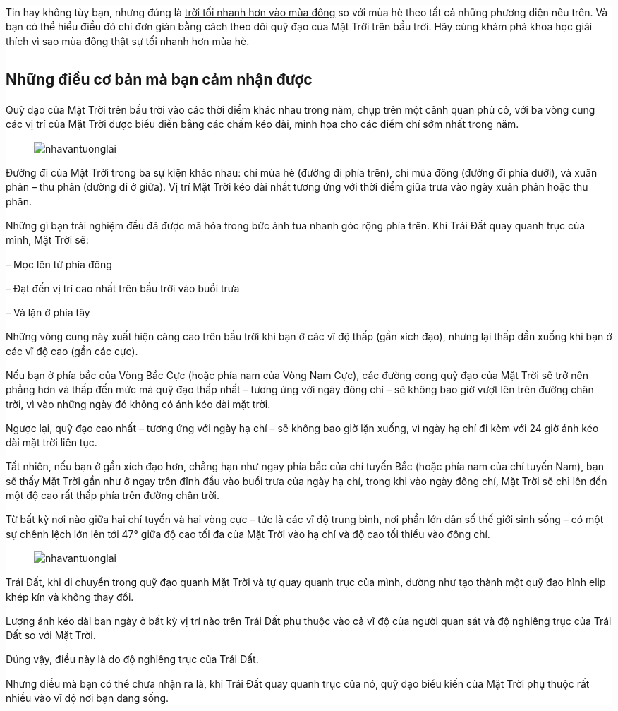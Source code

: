 Tin hay không tùy bạn, nhưng đúng là [trời tối nhanh hơn vào mùa đông](https://nhavantuonglai.com/article/mua-dong-toi-nhanh) so với mùa hè theo tất cả những phương diện nêu trên. Và bạn có thể hiểu điều đó chỉ đơn giản bằng cách theo dõi quỹ đạo của Mặt Trời trên bầu trời. Hãy cùng khám phá khoa học giải thích vì sao mùa đông thật sự tối nhanh hơn mùa hè.

## Những điều cơ bản mà bạn cảm nhận được

Quỹ đạo của Mặt Trời trên bầu trời vào các thời điểm khác nhau trong năm, chụp trên một cảnh quan phủ cỏ, với ba vòng cung các vị trí của Mặt Trời được biểu diễn bằng các chấm kéo dài, minh họa cho các điểm chí sớm nhất trong năm.

<figure><img src="https://banmaixanh.vercel.app/image/article/mua-dong-toi-nhanh-02.jpg" alt="nhavantuonglai" title="nhavantuonglai" height=100% width=100%><figcaption><p></p></figcaption></figure>

Đường đi của Mặt Trời trong ba sự kiện khác nhau: chí mùa hè (đường đi phía trên), chí mùa đông (đường đi phía dưới), và xuân phân – thu phân (đường đi ở giữa). Vị trí Mặt Trời kéo dài nhất tương ứng với thời điểm giữa trưa vào ngày xuân phân hoặc thu phân.

Những gì bạn trải nghiệm đều đã được mã hóa trong bức ảnh tua nhanh góc rộng phía trên. Khi Trái Đất quay quanh trục của mình, Mặt Trời sẽ:

– Mọc lên từ phía đông

– Đạt đến vị trí cao nhất trên bầu trời vào buổi trưa

– Và lặn ở phía tây

Những vòng cung này xuất hiện càng cao trên bầu trời khi bạn ở các vĩ độ thấp (gần xích đạo), nhưng lại thấp dần xuống khi bạn ở các vĩ độ cao (gần các cực).

Nếu bạn ở phía bắc của Vòng Bắc Cực (hoặc phía nam của Vòng Nam Cực), các đường cong quỹ đạo của Mặt Trời sẽ trở nên phẳng hơn và thấp đến mức mà quỹ đạo thấp nhất – tương ứng với ngày đông chí – sẽ không bao giờ vượt lên trên đường chân trời, vì vào những ngày đó không có ánh kéo dài mặt trời. 

Ngược lại, quỹ đạo cao nhất – tương ứng với ngày hạ chí – sẽ không bao giờ lặn xuống, vì ngày hạ chí đi kèm với 24 giờ ánh kéo dài mặt trời liên tục.

Tất nhiên, nếu bạn ở gần xích đạo hơn, chẳng hạn như ngay phía bắc của chí tuyến Bắc (hoặc phía nam của chí tuyến Nam), bạn sẽ thấy Mặt Trời gần như ở ngay trên đỉnh đầu vào buổi trưa của ngày hạ chí, trong khi vào ngày đông chí, Mặt Trời sẽ chỉ lên đến một độ cao rất thấp phía trên đường chân trời. 

Từ bất kỳ nơi nào giữa hai chí tuyến và hai vòng cực – tức là các vĩ độ trung bình, nơi phần lớn dân số thế giới sinh sống – có một sự chênh lệch lớn lên tới 47° giữa độ cao tối đa của Mặt Trời vào hạ chí và độ cao tối thiểu vào đông chí.

<figure><img src="https://banmaixanh.vercel.app/image/article/mua-dong-toi-nhanh-03.jpg" alt="nhavantuonglai" title="nhavantuonglai" height=100% width=100%><figcaption><p></p></figcaption></figure>

Trái Đất, khi di chuyển trong quỹ đạo quanh Mặt Trời và tự quay quanh trục của mình, dường như tạo thành một quỹ đạo hình elip khép kín và không thay đổi. 

Lượng ánh kéo dài ban ngày ở bất kỳ vị trí nào trên Trái Đất phụ thuộc vào cả vĩ độ của người quan sát và độ nghiêng trục của Trái Đất so với Mặt Trời.

Đúng vậy, điều này là do độ nghiêng trục của Trái Đất. 

Nhưng điều mà bạn có thể chưa nhận ra là, khi Trái Đất quay quanh trục của nó, quỹ đạo biểu kiến của Mặt Trời phụ thuộc rất nhiều vào vĩ độ nơi bạn đang sống. 
